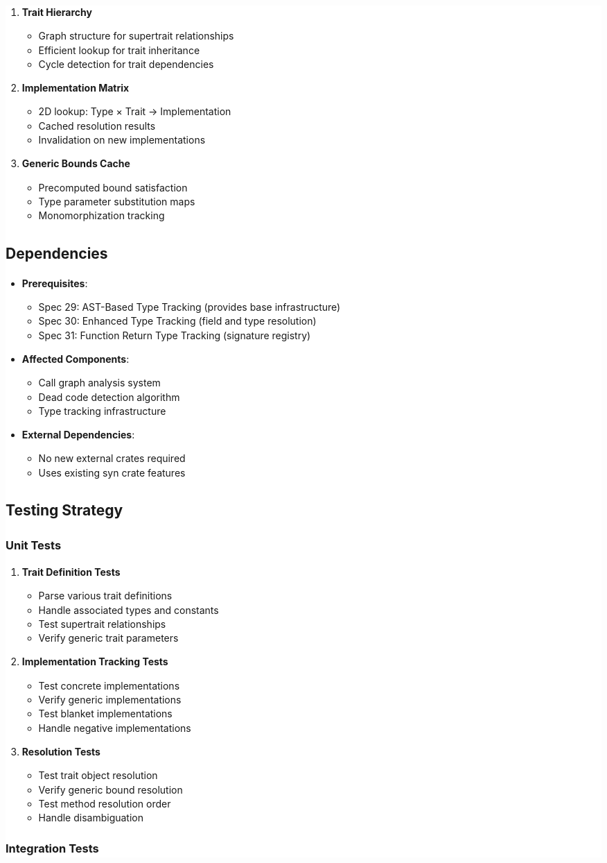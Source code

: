 1. **Trait Hierarchy**
   - Graph structure for supertrait relationships
   - Efficient lookup for trait inheritance
   - Cycle detection for trait dependencies

2. **Implementation Matrix**
   - 2D lookup: Type × Trait → Implementation
   - Cached resolution results
   - Invalidation on new implementations

3. **Generic Bounds Cache**
   - Precomputed bound satisfaction
   - Type parameter substitution maps
   - Monomorphization tracking

## Dependencies

- **Prerequisites**:
  - Spec 29: AST-Based Type Tracking (provides base infrastructure)
  - Spec 30: Enhanced Type Tracking (field and type resolution)
  - Spec 31: Function Return Type Tracking (signature registry)
  
- **Affected Components**:
  - Call graph analysis system
  - Dead code detection algorithm
  - Type tracking infrastructure
  
- **External Dependencies**:
  - No new external crates required
  - Uses existing syn crate features

## Testing Strategy

### Unit Tests

1. **Trait Definition Tests**
   - Parse various trait definitions
   - Handle associated types and constants
   - Test supertrait relationships
   - Verify generic trait parameters

2. **Implementation Tracking Tests**
   - Test concrete implementations
   - Verify generic implementations
   - Test blanket implementations
   - Handle negative implementations

3. **Resolution Tests**
   - Test trait object resolution
   - Verify generic bound resolution
   - Test method resolution order
   - Handle disambiguation

### Integration Tests
